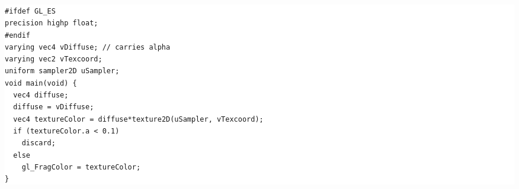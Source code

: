 	#ifdef GL_ES
	precision highp float;
	#endif
	varying vec4 vDiffuse; // carries alpha
	varying vec2 vTexcoord;
	uniform sampler2D uSampler;
	void main(void) {
	  vec4 diffuse;
	  diffuse = vDiffuse;
	  vec4 textureColor = diffuse*texture2D(uSampler, vTexcoord);
	  if (textureColor.a < 0.1)
	    discard;
	  else
	    gl_FragColor = textureColor;
	}
</script> 

<script id="_2d_3d_pointsvshader10" type="x-shader/x-vertex">
	attribute vec3 aPos;
	attribute vec4 aCol;
	uniform mat4 mvMatrix;
	uniform mat4 prMatrix;
	varying vec4 vDiffuse;
	attribute vec2 aTexcoord;
	varying vec2 vTexcoord;
	attribute vec2 aOfs;
	void main(void) {
	  vDiffuse = aCol;
	  vTexcoord = aTexcoord;
	  vec4 pos = prMatrix * mvMatrix * vec4(aPos, 1.);
	  pos = pos/pos.w;
	  gl_Position = pos + vec4(aOfs, 0.,0.);
	}
</script>
<script id="_2d_3d_pointsfshader10" type="x-shader/x-fragment"> 
	#ifdef GL_ES
	precision highp float;
	#endif
	varying vec4 vDiffuse; // carries alpha
	varying vec2 vTexcoord;
	uniform sampler2D uSampler;
	void main(void) {
	  vec4 diffuse;
	  diffuse = vDiffuse;
	  vec4 textureColor = diffuse*texture2D(uSampler, vTexcoord);
	  if (textureColor.a < 0.1)
	    discard;
	  else
	    gl_FragColor = textureColor;
	}
</script> 
